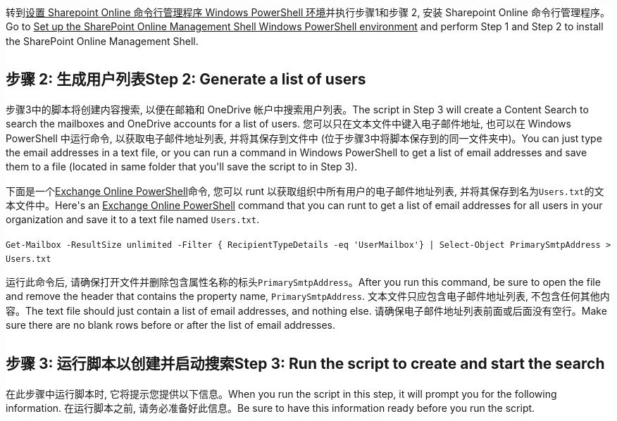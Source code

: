 <span data-ttu-id="c2c16-127">转到[设置 Sharepoint Online 命令行管理程序 Windows PowerShell 环境](https://go.microsoft.com/fwlink/p/?LinkID=286318)并执行步骤1和步骤 2, 安装 Sharepoint Online 命令行管理程序。</span><span class="sxs-lookup"><span data-stu-id="c2c16-127">Go to [Set up the SharePoint Online Management Shell Windows PowerShell environment](https://go.microsoft.com/fwlink/p/?LinkID=286318) and perform Step 1 and Step 2 to install the SharePoint Online Management Shell.</span></span>
  
## <a name="step-2-generate-a-list-of-users"></a><span data-ttu-id="c2c16-128">步骤 2: 生成用户列表</span><span class="sxs-lookup"><span data-stu-id="c2c16-128">Step 2: Generate a list of users</span></span>
<span data-ttu-id="c2c16-129"><a name="step2"> </a></span><span class="sxs-lookup"><span data-stu-id="c2c16-129"></span></span>

<span data-ttu-id="c2c16-130">步骤3中的脚本将创建内容搜索, 以便在邮箱和 OneDrive 帐户中搜索用户列表。</span><span class="sxs-lookup"><span data-stu-id="c2c16-130">The script in Step 3 will create a Content Search to search the mailboxes and OneDrive accounts for a list of users.</span></span> <span data-ttu-id="c2c16-131">您可以只在文本文件中键入电子邮件地址, 也可以在 Windows PowerShell 中运行命令, 以获取电子邮件地址列表, 并将其保存到文件中 (位于步骤3中将脚本保存到的同一文件夹中)。</span><span class="sxs-lookup"><span data-stu-id="c2c16-131">You can just type the email addresses in a text file, or you can run a command in Windows PowerShell to get a list of email addresses and save them to a file (located in same folder that you'll save the script to in Step 3).</span></span>
  
<span data-ttu-id="c2c16-132">下面是一个[Exchange Online PowerShell](https://go.microsoft.com/fwlink/p/?LinkId=517283)命令, 您可以 runt 以获取组织中所有用户的电子邮件地址列表, 并将其保存到名为`Users.txt`的文本文件中。</span><span class="sxs-lookup"><span data-stu-id="c2c16-132">Here's an [Exchange Online PowerShell](https://go.microsoft.com/fwlink/p/?LinkId=517283) command that you can runt to get a list of email addresses for all users in your organization and save it to a text file named `Users.txt`.</span></span> 
  
```
Get-Mailbox -ResultSize unlimited -Filter { RecipientTypeDetails -eq 'UserMailbox'} | Select-Object PrimarySmtpAddress > Users.txt
```

<span data-ttu-id="c2c16-133">运行此命令后, 请确保打开文件并删除包含属性名称的标头`PrimarySmtpAddress`。</span><span class="sxs-lookup"><span data-stu-id="c2c16-133">After you run this command, be sure to open the file and remove the header that contains the property name,  `PrimarySmtpAddress`.</span></span> <span data-ttu-id="c2c16-134">文本文件只应包含电子邮件地址列表, 不包含任何其他内容。</span><span class="sxs-lookup"><span data-stu-id="c2c16-134">The text file should just contain a list of email addresses, and nothing else.</span></span> <span data-ttu-id="c2c16-135">请确保电子邮件地址列表前面或后面没有空行。</span><span class="sxs-lookup"><span data-stu-id="c2c16-135">Make sure there are no blank rows before or after the list of email addresses.</span></span>
  
## <a name="step-3-run-the-script-to-create-and-start-the-search"></a><span data-ttu-id="c2c16-136">步骤 3: 运行脚本以创建并启动搜索</span><span class="sxs-lookup"><span data-stu-id="c2c16-136">Step 3: Run the script to create and start the search</span></span>

<span data-ttu-id="c2c16-137">在此步骤中运行脚本时, 它将提示您提供以下信息。</span><span class="sxs-lookup"><span data-stu-id="c2c16-137">When you run the script in this step, it will prompt you for the following information.</span></span> <span data-ttu-id="c2c16-138">在运行脚本之前, 请务必准备好此信息。</span><span class="sxs-lookup"><span data-stu-id="c2c16-138">Be sure to have this information ready before you run the script.</span></span>
  